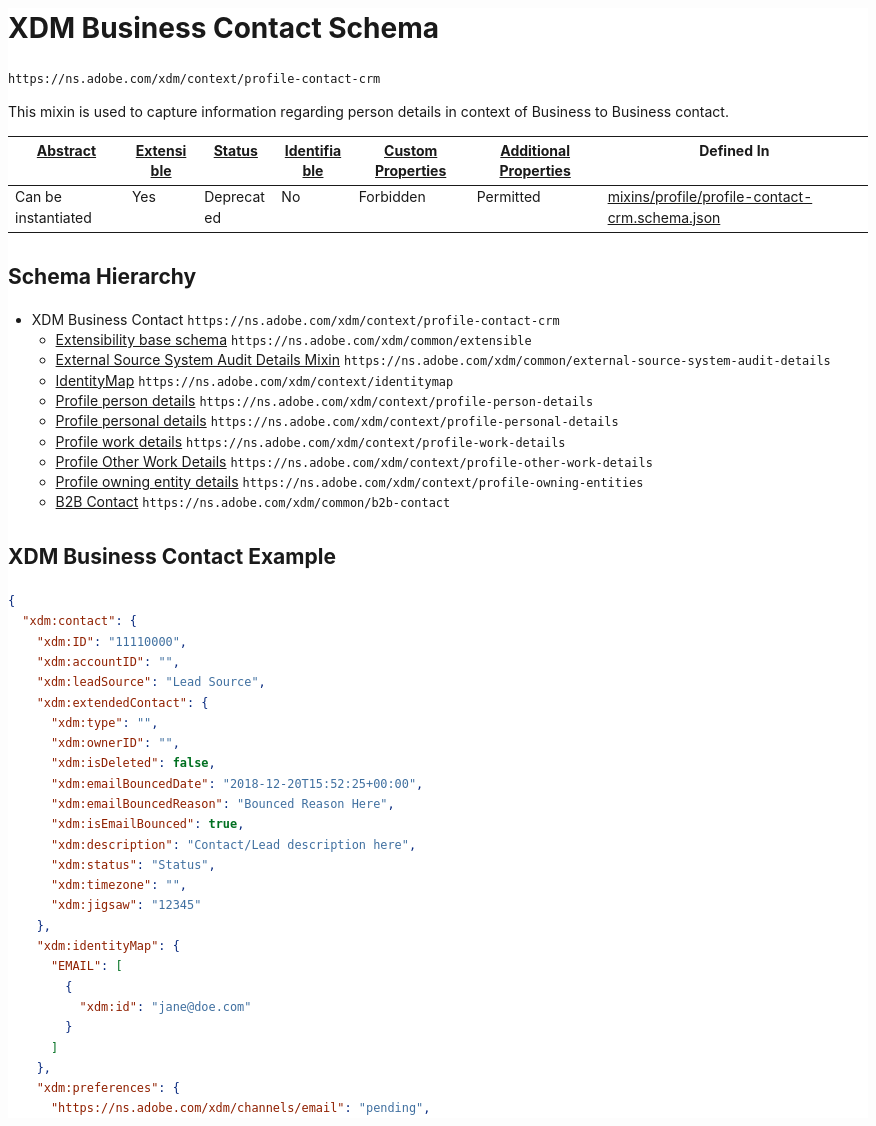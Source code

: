 
# XDM Business Contact Schema

```
https://ns.adobe.com/xdm/context/profile-contact-crm
```

This mixin is used to capture information regarding person details in context of Business to Business contact.

| [Abstract](../../../abstract.md) | [Extensible](../../../extensions.md) | [Status](../../../status.md) | [Identifiable](../../../id.md) | [Custom Properties](../../../extensions.md) | [Additional Properties](../../../extensions.md) | Defined In |
|----------------------------------|--------------------------------------|------------------------------|--------------------------------|---------------------------------------------|-------------------------------------------------|------------|
| Can be instantiated | Yes | Deprecated | No | Forbidden | Permitted | [mixins/profile/profile-contact-crm.schema.json](mixins/profile/profile-contact-crm.schema.json) |
## Schema Hierarchy

* XDM Business Contact `https://ns.adobe.com/xdm/context/profile-contact-crm`
  * [Extensibility base schema](../../datatypes/extensible.schema.md) `https://ns.adobe.com/xdm/common/extensible`
  * [External Source System Audit Details Mixin](../shared/external-source-system-audit-details.schema.md) `https://ns.adobe.com/xdm/common/external-source-system-audit-details`
  * [IdentityMap](../shared/identitymap.schema.md) `https://ns.adobe.com/xdm/context/identitymap`
  * [Profile person details](profile-person-details.schema.md) `https://ns.adobe.com/xdm/context/profile-person-details`
  * [Profile personal details](profile-personal-details.schema.md) `https://ns.adobe.com/xdm/context/profile-personal-details`
  * [Profile work details](profile-work-details.schema.md) `https://ns.adobe.com/xdm/context/profile-work-details`
  * [Profile Other Work Details](profile-other-work-details.schema.md) `https://ns.adobe.com/xdm/context/profile-other-work-details`
  * [Profile owning entity details](profile-owning-entities.schema.md) `https://ns.adobe.com/xdm/context/profile-owning-entities`
  * [B2B Contact](../../datatypes/b2b-contact.schema.md) `https://ns.adobe.com/xdm/common/b2b-contact`


## XDM Business Contact Example
```json
{
  "xdm:contact": {
    "xdm:ID": "11110000",
    "xdm:accountID": "",
    "xdm:leadSource": "Lead Source",
    "xdm:extendedContact": {
      "xdm:type": "",
      "xdm:ownerID": "",
      "xdm:isDeleted": false,
      "xdm:emailBouncedDate": "2018-12-20T15:52:25+00:00",
      "xdm:emailBouncedReason": "Bounced Reason Here",
      "xdm:isEmailBounced": true,
      "xdm:description": "Contact/Lead description here",
      "xdm:status": "Status",
      "xdm:timezone": "",
      "xdm:jigsaw": "12345"
    },
    "xdm:identityMap": {
      "EMAIL": [
        {
          "xdm:id": "jane@doe.com"
        }
      ]
    },
    "xdm:preferences": {
      "https://ns.adobe.com/xdm/channels/email": "pending",
```